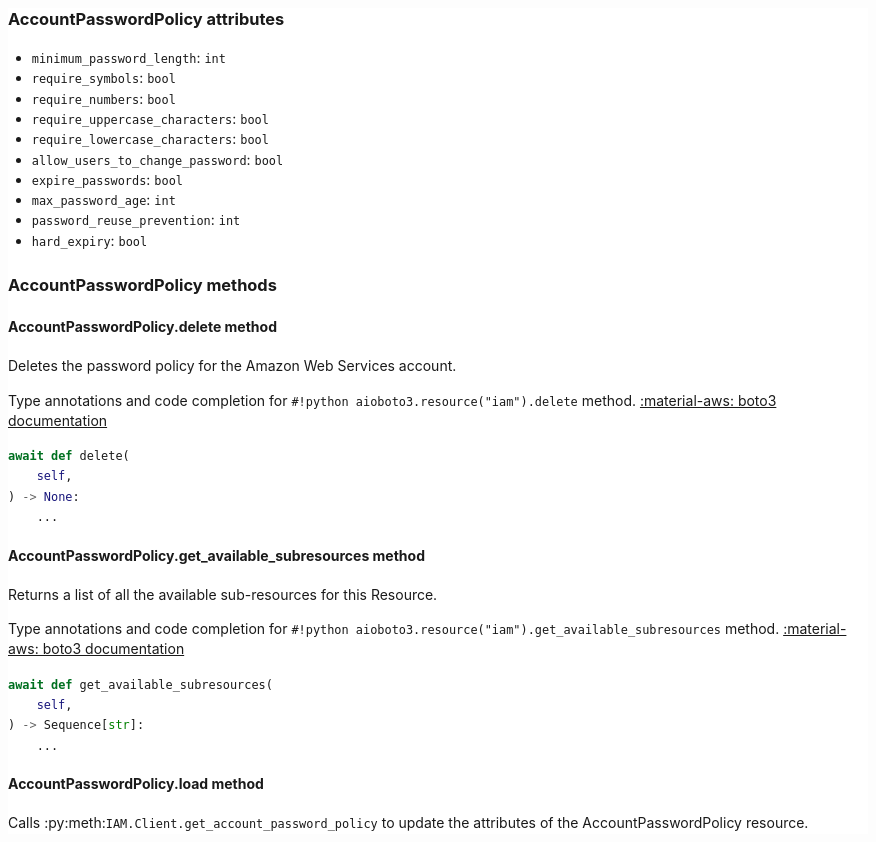 
### AccountPasswordPolicy attributes


- `minimum_password_length`: `int`
- `require_symbols`: `bool`
- `require_numbers`: `bool`
- `require_uppercase_characters`: `bool`
- `require_lowercase_characters`: `bool`
- `allow_users_to_change_password`: `bool`
- `expire_passwords`: `bool`
- `max_password_age`: `int`
- `password_reuse_prevention`: `int`
- `hard_expiry`: `bool`





### AccountPasswordPolicy methods


#### AccountPasswordPolicy.delete method

Deletes the password policy for the Amazon Web Services account.

Type annotations and code completion for `#!python aioboto3.resource("iam").delete` method.
[:material-aws: boto3 documentation](https://boto3.amazonaws.com/v1/documentation/api/latest/reference/services/iam.html#IAM.AccountPasswordPolicy.delete)

```python title="Method definition"
await def delete(
    self,
) -> None:
    ...
```


#### AccountPasswordPolicy.get\_available\_subresources method

Returns a list of all the available sub-resources for this Resource.

Type annotations and code completion for `#!python aioboto3.resource("iam").get_available_subresources` method.
[:material-aws: boto3 documentation](https://boto3.amazonaws.com/v1/documentation/api/latest/reference/services/iam.html#IAM.AccountPasswordPolicy.get_available_subresources)

```python title="Method definition"
await def get_available_subresources(
    self,
) -> Sequence[str]:
    ...
```


#### AccountPasswordPolicy.load method

Calls :py:meth:`IAM.Client.get_account_password_policy` to update the attributes
of the AccountPasswordPolicy resource.
